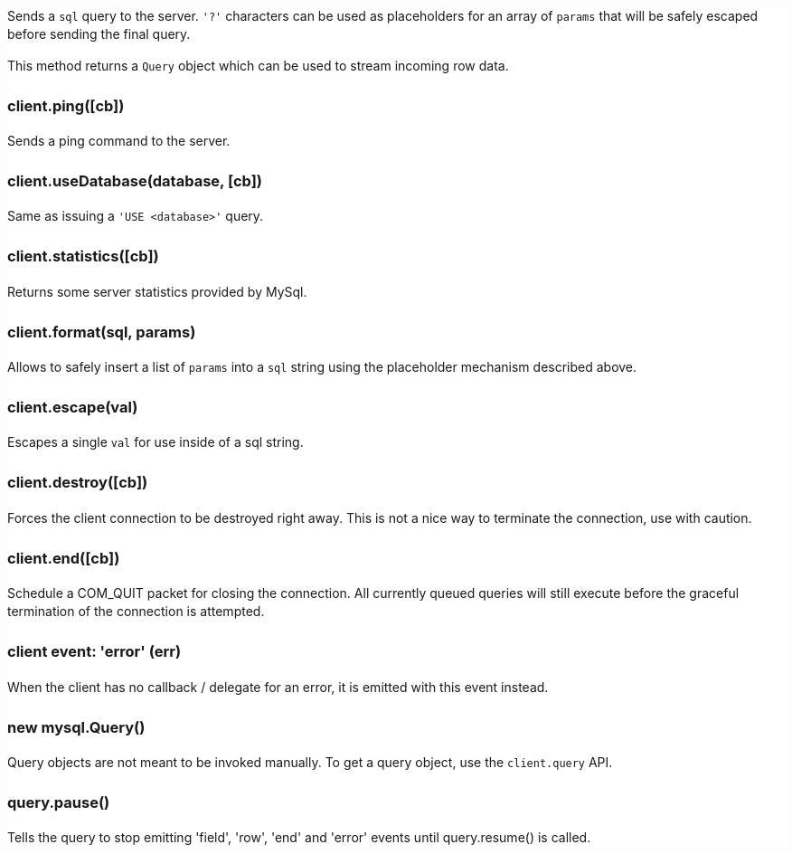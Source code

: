 Sends a `sql` query to the server. `'?'` characters can be used as placeholders
for an array of `params` that will be safely escaped before sending the final
query.

This method returns a `Query` object which can be used to stream incoming row
data.

### client.ping([cb])

Sends a ping command to the server.

### client.useDatabase(database, [cb])

Same as issuing a `'USE <database>'` query.

### client.statistics([cb])

Returns some server statistics provided by MySql.

### client.format(sql, params)

Allows to safely insert a list of `params` into a `sql` string using the
placeholder mechanism described above.

### client.escape(val)

Escapes a single `val` for use inside of a sql string.

### client.destroy([cb])

Forces the client connection to be destroyed right away. This is not a
nice way to terminate the connection, use with caution.

### client.end([cb])

Schedule a COM_QUIT packet for closing the connection. All currently queued
queries will still execute before the graceful termination of the connection
is attempted.

### client event: 'error' (err)

When the client has no callback / delegate for an error, it is emitted with this
event instead.

### new mysql.Query()

Query objects are not meant to be invoked manually. To get a query object, use
the `client.query` API.

### query.pause()

Tells the query to stop emitting 'field', 'row', 'end' and 'error' events
until query.resume() is called.


[transloadit]: http://transloadit.com/